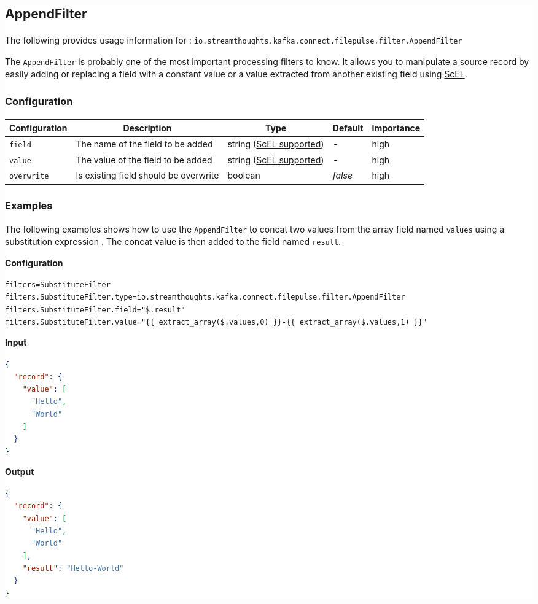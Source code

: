 ## AppendFilter

The following provides usage information for : `io.streamthoughts.kafka.connect.filepulse.filter.AppendFilter`

The `AppendFilter` is probably one of the most important processing filters to know.
It allows you to manipulate a source record by easily adding or replacing a field with a constant
value or a value extracted from another existing field
using  [ScEL](/kafka-connect-file-pulse/docs/developer-guide/accessing-data-and-metadata/).

### Configuration

| Configuration | Description                           | Type                                                                                                   | Default | Importance |
|---------------|---------------------------------------|--------------------------------------------------------------------------------------------------------|---------|------------|
| `field`       | The name of the field to be added     | string ([ScEL supported](/kafka-connect-file-pulse/docs/developer-guide/accessing-data-and-metadata/)) | *-*     | high       |
| `value`       | The value of the field to be added    | string ([ScEL supported](/kafka-connect-file-pulse/docs/developer-guide/accessing-data-and-metadata/)) | *-*     | high       |
| `overwrite`   | Is existing field should be overwrite | boolean                                                                                                | *false* | high       |

### Examples

The following examples shows how to use the `AppendFilter` to concat two values from the array field named `values`
using
a [substitution expression](/kafka-connect-file-pulse/docs/developer-guide/accessing-data-and-metadata/#string-substitution)
.
The concat value is then added to the field named `result`.

**Configuration**

```properties
filters=SubstituteFilter
filters.SubstituteFilter.type=io.streamthoughts.kafka.connect.filepulse.filter.AppendFilter
filters.SubstituteFilter.field="$.result"
filters.SubstituteFilter.value="{{ extract_array($.values,0) }}-{{ extract_array($.values,1) }}"
```

**Input**

```json
{
  "record": {
    "value": [
      "Hello",
      "World"
    ]
  }
} 
```

**Output**

```json
{
  "record": {
    "value": [
      "Hello",
      "World"
    ],
    "result": "Hello-World"
  }
}
```
